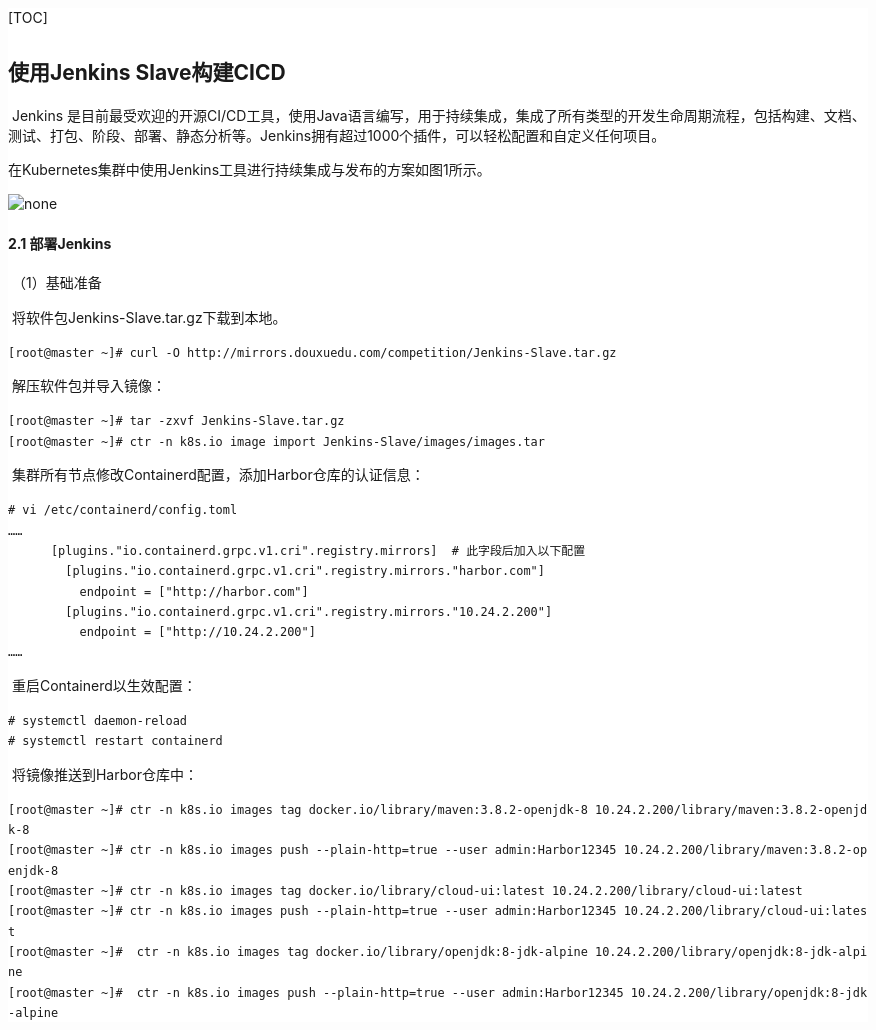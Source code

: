 [TOC]

## 使用Jenkins Slave构建CICD



​	Jenkins 是目前最受欢迎的开源CI/CD工具，使用Java语言编写，用于持续集成，集成了所有类型的开发生命周期流程，包括构建、文档、测试、打包、阶段、部署、静态分析等。Jenkins拥有超过1000个插件，可以轻松配置和自定义任何项目。

​	在Kubernetes集群中使用Jenkins工具进行持续集成与发布的方案如图1所示。

![none](https://ydy-resources-prod.obs.cn-north-4.myhuaweicloud.com/resource/c3612e84a493cefb7e3001dd99e8ed3f/image001.png)

#### 2.1 部署Jenkins

​	（1）基础准备

​		将软件包Jenkins-Slave.tar.gz下载到本地。

```shell
[root@master ~]# curl -O http://mirrors.douxuedu.com/competition/Jenkins-Slave.tar.gz
```

​		解压软件包并导入镜像：

```shell
[root@master ~]# tar -zxvf Jenkins-Slave.tar.gz
[root@master ~]# ctr -n k8s.io image import Jenkins-Slave/images/images.tar
```

​		集群所有节点修改Containerd配置，添加Harbor仓库的认证信息：

```shell
# vi /etc/containerd/config.toml
……
      [plugins."io.containerd.grpc.v1.cri".registry.mirrors]  # 此字段后加入以下配置
        [plugins."io.containerd.grpc.v1.cri".registry.mirrors."harbor.com"]
          endpoint = ["http://harbor.com"]
        [plugins."io.containerd.grpc.v1.cri".registry.mirrors."10.24.2.200"]
          endpoint = ["http://10.24.2.200"]
……
```

​		重启Containerd以生效配置：

```shell
# systemctl daemon-reload 
# systemctl restart containerd
```

​		将镜像推送到Harbor仓库中：

```shell
[root@master ~]# ctr -n k8s.io images tag docker.io/library/maven:3.8.2-openjdk-8 10.24.2.200/library/maven:3.8.2-openjdk-8
[root@master ~]# ctr -n k8s.io images push --plain-http=true --user admin:Harbor12345 10.24.2.200/library/maven:3.8.2-openjdk-8
[root@master ~]# ctr -n k8s.io images tag docker.io/library/cloud-ui:latest 10.24.2.200/library/cloud-ui:latest
[root@master ~]# ctr -n k8s.io images push --plain-http=true --user admin:Harbor12345 10.24.2.200/library/cloud-ui:latest
[root@master ~]#  ctr -n k8s.io images tag docker.io/library/openjdk:8-jdk-alpine 10.24.2.200/library/openjdk:8-jdk-alpine
[root@master ~]#  ctr -n k8s.io images push --plain-http=true --user admin:Harbor12345 10.24.2.200/library/openjdk:8-jdk-alpine
```
